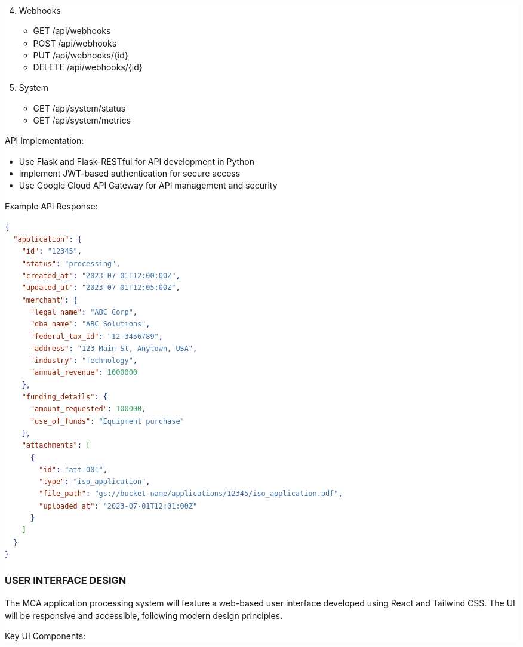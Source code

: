 4. Webhooks
   - GET /api/webhooks
   - POST /api/webhooks
   - PUT /api/webhooks/{id}
   - DELETE /api/webhooks/{id}

5. System
   - GET /api/system/status
   - GET /api/system/metrics

API Implementation:
- Use Flask and Flask-RESTful for API development in Python
- Implement JWT-based authentication for secure access
- Use Google Cloud API Gateway for API management and security

Example API Response:

```json
{
  "application": {
    "id": "12345",
    "status": "processing",
    "created_at": "2023-07-01T12:00:00Z",
    "updated_at": "2023-07-01T12:05:00Z",
    "merchant": {
      "legal_name": "ABC Corp",
      "dba_name": "ABC Solutions",
      "federal_tax_id": "12-3456789",
      "address": "123 Main St, Anytown, USA",
      "industry": "Technology",
      "annual_revenue": 1000000
    },
    "funding_details": {
      "amount_requested": 100000,
      "use_of_funds": "Equipment purchase"
    },
    "attachments": [
      {
        "id": "att-001",
        "type": "iso_application",
        "file_path": "gs://bucket-name/applications/12345/iso_application.pdf",
        "uploaded_at": "2023-07-01T12:01:00Z"
      }
    ]
  }
}
```

### USER INTERFACE DESIGN

The MCA application processing system will feature a web-based user interface developed using React and Tailwind CSS. The UI will be responsive and accessible, following modern design principles.

Key UI Components:
